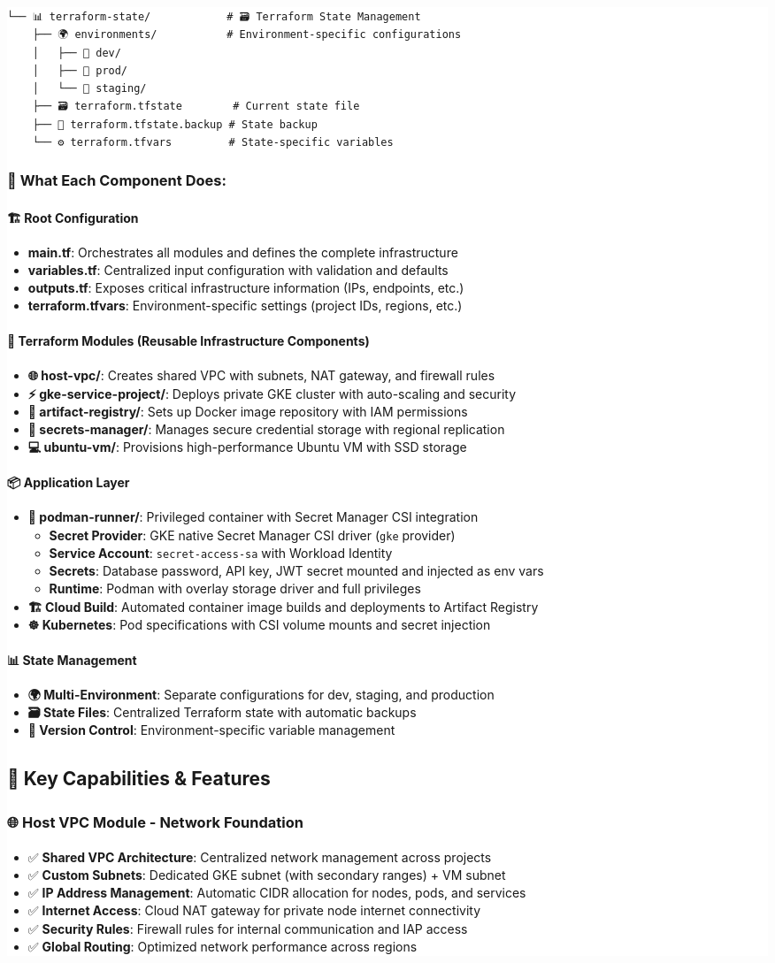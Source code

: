 ```
└── 📊 terraform-state/            # 🗃️ Terraform State Management
    ├── 🌍 environments/           # Environment-specific configurations
    │   ├── 🔧 dev/
    │   ├── 🚀 prod/
    │   └── 🧪 staging/
    ├── 🗃️ terraform.tfstate        # Current state file
    ├── 💾 terraform.tfstate.backup # State backup
    └── ⚙️ terraform.tfvars         # State-specific variables
```

### 🎯 **What Each Component Does:**

#### 🏗️ **Root Configuration**
- **main.tf**: Orchestrates all modules and defines the complete infrastructure
- **variables.tf**: Centralized input configuration with validation and defaults
- **outputs.tf**: Exposes critical infrastructure information (IPs, endpoints, etc.)
- **terraform.tfvars**: Environment-specific settings (project IDs, regions, etc.)

#### 🧩 **Terraform Modules** (Reusable Infrastructure Components)
- **🌐 host-vpc/**: Creates shared VPC with subnets, NAT gateway, and firewall rules
- **⚡ gke-service-project/**: Deploys private GKE cluster with auto-scaling and security
- **🐳 artifact-registry/**: Sets up Docker image repository with IAM permissions
- **🔐 secrets-manager/**: Manages secure credential storage with regional replication
- **💻 ubuntu-vm/**: Provisions high-performance Ubuntu VM with SSD storage

#### 📦 **Application Layer**
- **🐳 podman-runner/**: Privileged container with Secret Manager CSI integration
  - **Secret Provider**: GKE native Secret Manager CSI driver (`gke` provider)
  - **Service Account**: `secret-access-sa` with Workload Identity
  - **Secrets**: Database password, API key, JWT secret mounted and injected as env vars
  - **Runtime**: Podman with overlay storage driver and full privileges
- **🏗️ Cloud Build**: Automated container image builds and deployments to Artifact Registry
- **☸️ Kubernetes**: Pod specifications with CSI volume mounts and secret injection

#### 📊 **State Management**
- **🌍 Multi-Environment**: Separate configurations for dev, staging, and production
- **🗃️ State Files**: Centralized Terraform state with automatic backups
- **🔄 Version Control**: Environment-specific variable management

## 🎯 Key Capabilities & Features

### 🌐 **Host VPC Module** - Network Foundation
- ✅ **Shared VPC Architecture**: Centralized network management across projects
- ✅ **Custom Subnets**: Dedicated GKE subnet (with secondary ranges) + VM subnet
- ✅ **IP Address Management**: Automatic CIDR allocation for nodes, pods, and services
- ✅ **Internet Access**: Cloud NAT gateway for private node internet connectivity
- ✅ **Security Rules**: Firewall rules for internal communication and IAP access
- ✅ **Global Routing**: Optimized network performance across regions

